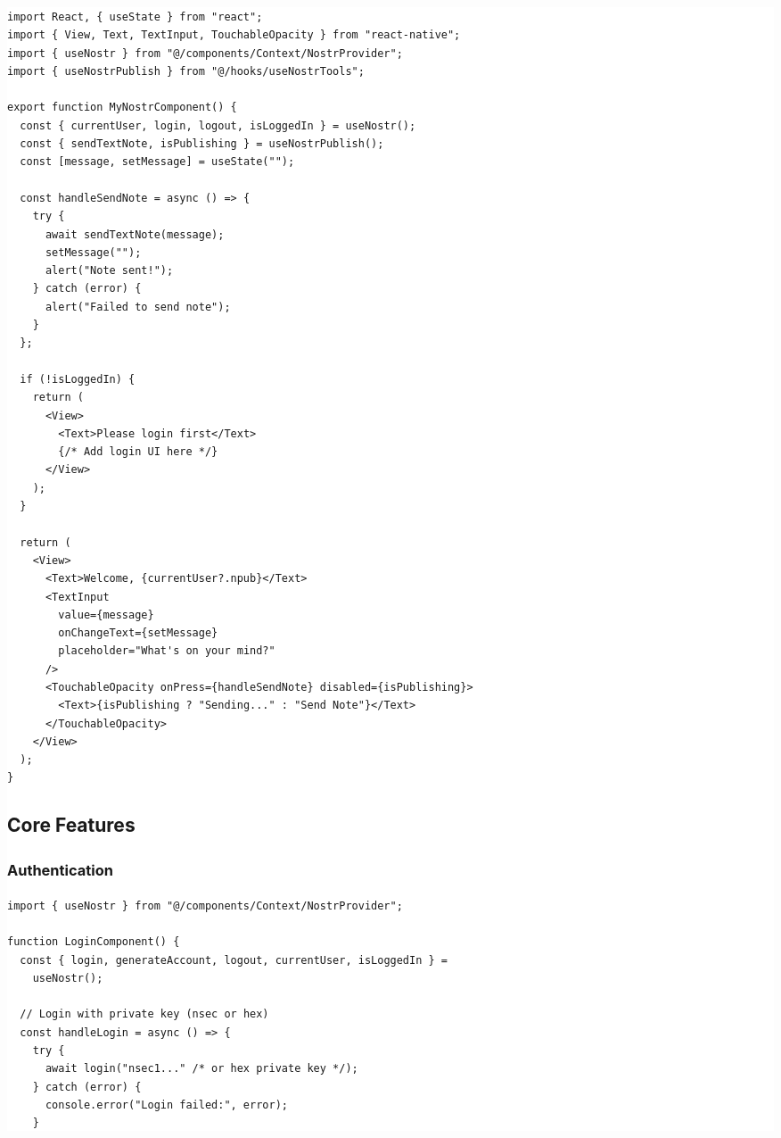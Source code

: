 ```tsx
import React, { useState } from "react";
import { View, Text, TextInput, TouchableOpacity } from "react-native";
import { useNostr } from "@/components/Context/NostrProvider";
import { useNostrPublish } from "@/hooks/useNostrTools";

export function MyNostrComponent() {
  const { currentUser, login, logout, isLoggedIn } = useNostr();
  const { sendTextNote, isPublishing } = useNostrPublish();
  const [message, setMessage] = useState("");

  const handleSendNote = async () => {
    try {
      await sendTextNote(message);
      setMessage("");
      alert("Note sent!");
    } catch (error) {
      alert("Failed to send note");
    }
  };

  if (!isLoggedIn) {
    return (
      <View>
        <Text>Please login first</Text>
        {/* Add login UI here */}
      </View>
    );
  }

  return (
    <View>
      <Text>Welcome, {currentUser?.npub}</Text>
      <TextInput
        value={message}
        onChangeText={setMessage}
        placeholder="What's on your mind?"
      />
      <TouchableOpacity onPress={handleSendNote} disabled={isPublishing}>
        <Text>{isPublishing ? "Sending..." : "Send Note"}</Text>
      </TouchableOpacity>
    </View>
  );
}
```

## Core Features

### Authentication

```tsx
import { useNostr } from "@/components/Context/NostrProvider";

function LoginComponent() {
  const { login, generateAccount, logout, currentUser, isLoggedIn } =
    useNostr();

  // Login with private key (nsec or hex)
  const handleLogin = async () => {
    try {
      await login("nsec1..." /* or hex private key */);
    } catch (error) {
      console.error("Login failed:", error);
    }
```